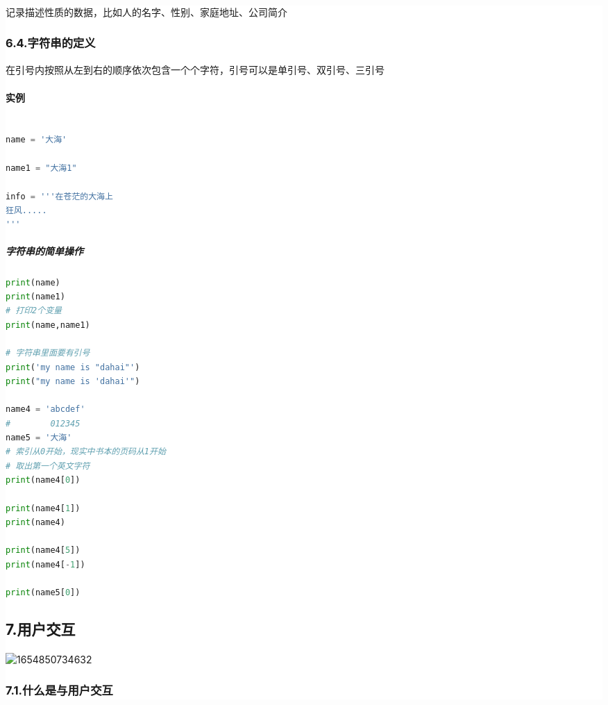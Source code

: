 记录描述性质的数据，比如人的名字、性别、家庭地址、公司简介

### 6.4.字符串的定义

在引号内按照从左到右的顺序依次包含一个个字符，引号可以是单引号、双引号、三引号

#### 实例

```python

name = '大海'

name1 = "大海1"

info = '''在苍茫的大海上
狂风.....
'''

```

##### 字符串的简单操作

```python
print(name)
print(name1)
# 打印2个变量
print(name,name1)

# 字符串里面要有引号
print('my name is "dahai"')
print("my name is 'dahai'")

name4 = 'abcdef'
#        012345
name5 = '大海'
# 索引从0开始，现实中书本的页码从1开始
# 取出第一个英文字符
print(name4[0])

print(name4[1])
print(name4)

print(name4[5])
print(name4[-1])

print(name5[0])
```

## 7.用户交互

![1654850734632](day1变量和数据类型的介绍\1654850734632.png)

### 7.1.什么是与用户交互
